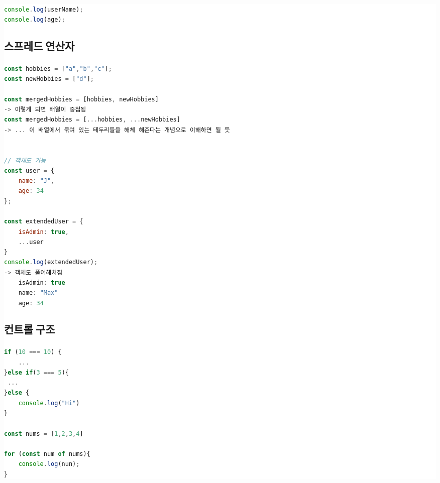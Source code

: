 ```javascript
console.log(userName);
console.log(age);
```

## 스프레드 연산자

```javascript
const hobbies = ["a","b","c"];
const newHobbies = ["d"];

const mergedHobbies = [hobbies, newHobbies]
-> 이렇게 되면 배열이 중첩됨
const mergedHobbies = [...hobbies, ...newHobbies]
-> ... 이 배열에서 묶여 있는 테두리들을 해체 해준다는 개념으로 이해하면 될 듯


// 객체도 가능
const user = {
	name: "J",
	age: 34
};

const extendedUser = {
	isAdmin: true,
	...user
}
console.log(extendedUser);
-> 객체도 풀어헤쳐짐
	isAdmin: true
	name: "Max"
	age: 34

```

## 컨트롤 구조

```javascript
if (10 === 10) {
	...
}else if(3 === 5){
 ...
}else {
	console.log("Hi")
}

const nums = [1,2,3,4]

for (const num of nums){
	console.log(nun);
}

```
